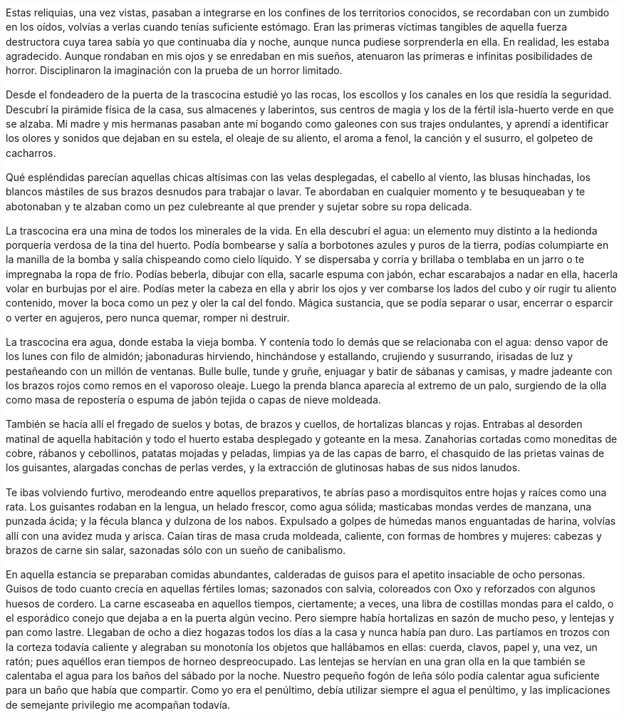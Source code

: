 Estas reliquias, una vez vistas, pasaban a integrarse en los confines de los territorios conocidos, se recordaban con un zumbido en los oídos, volvías a verlas cuando tenías suficiente estómago. Eran las primeras víctimas tangibles de aquella fuerza destructora cuya tarea sabía yo que continuaba día y noche, aunque nunca pudiese sorprenderla en ella. En realidad, les estaba agradecido. Aunque rondaban en mis ojos y se enredaban en mis sueños, atenuaron las primeras e infinitas posibilidades de horror. Disciplinaron la imaginación con la prueba de un horror limitado.

Desde el fondeadero de la puerta de la trascocina estudié yo las rocas, los escollos y los canales en los que residía la seguridad. Descubrí la pirámide física de la casa, sus almacenes y laberintos, sus centros de magia y los de la fértil isla-huerto verde en que se alzaba. Mi madre y mis hermanas pasaban ante mí bogando como galeones con sus trajes ondulantes, y aprendí a identificar los olores y sonidos que dejaban en su estela, el oleaje de su aliento, el aroma a fenol, la canción y el susurro, el golpeteo de cacharros.

Qué espléndidas parecían aquellas chicas altísimas con las velas desplegadas, el cabello al viento, las blusas hinchadas, los blancos mástiles de sus brazos desnudos para trabajar o lavar. Te abordaban en cualquier momento y te besuqueaban y te abotonaban y te alzaban como un pez culebreante al que prender y sujetar sobre su ropa delicada.

La trascocina era una mina de todos los minerales de la vida. En ella descubrí el agua: un elemento muy distinto a la hedionda porquería verdosa de la tina del huerto. Podía bombearse y salía a borbotones azules y puros de la tierra, podías columpiarte en la manilla de la bomba y salía chispeando como cielo líquido. Y se dispersaba y corría y brillaba o temblaba en un jarro o te impregnaba la ropa de frío. Podías beberla, dibujar con ella, sacarle espuma con jabón, echar escarabajos a nadar en ella, hacerla volar en burbujas por el aire. Podías meter la cabeza en ella y abrir los ojos y ver combarse los lados del cubo y oír rugir tu aliento contenido, mover la boca como un pez y oler la cal del fondo. Mágica sustancia, que se podía separar o usar, encerrar o esparcir o verter en agujeros, pero nunca quemar, romper ni destruir.

La trascocina era agua, donde estaba la vieja bomba. Y contenía todo lo demás que se relacionaba con el agua: denso vapor de los lunes con filo de almidón; jabonaduras hirviendo, hinchándose y estallando, crujiendo y susurrando, irisadas de luz y pestañeando con un millón de ventanas. Bulle bulle, tunde y gruñe, enjuagar y batir de sábanas y camisas, y madre jadeante con los brazos rojos como remos en el vaporoso oleaje. Luego la prenda blanca aparecía al extremo de un palo, surgiendo de la olla como masa de repostería o espuma de jabón tejida o capas de nieve moldeada.

También se hacía allí el fregado de suelos y botas, de brazos y cuellos, de hortalizas blancas y rojas. Entrabas al desorden matinal de aquella habitación y todo el huerto estaba desplegado y goteante en la mesa. Zanahorias cortadas como moneditas de cobre, rábanos y cebollinos, patatas mojadas y peladas, limpias ya de las capas de barro, el chasquido de las prietas vainas de los guisantes, alargadas conchas de perlas verdes, y la extracción de glutinosas habas de sus nidos lanudos.

Te ibas volviendo furtivo, merodeando entre aquellos preparativos, te abrías paso a mordisquitos entre hojas y raíces como una rata. Los guisantes rodaban en la lengua, un helado frescor, como agua sólida; masticabas mondas verdes de manzana, una punzada ácida; y la fécula blanca y dulzona de los nabos. Expulsado a golpes de húmedas manos enguantadas de harina, volvías allí con una avidez muda y arisca. Caían tiras de masa cruda moldeada, caliente, con formas de hombres y mujeres: cabezas y brazos de carne sin salar, sazonadas sólo con un sueño de canibalismo.

En aquella estancia se preparaban comidas abundantes, calderadas de guisos para el apetito insaciable de ocho personas. Guisos de todo cuanto crecía en aquellas fértiles lomas; sazonados con salvia, coloreados con Oxo y reforzados con algunos huesos de cordero. La carne escaseaba en aquellos tiempos, ciertamente; a veces, una libra de costillas mondas para el caldo, o el esporádico conejo que dejaba a en la puerta algún vecino. Pero siempre había hortalizas en sazón de mucho peso, y lentejas y pan como lastre. Llegaban de ocho a diez hogazas todos los días a la casa y nunca había pan duro. Las partíamos en trozos con la corteza todavía caliente y alegraban su monotonía los objetos que hallábamos en ellas: cuerda, clavos, papel y, una vez, un ratón; pues aquéllos eran tiempos de horneo despreocupado. Las lentejas se hervían en una gran olla en la que también se calentaba el agua para los baños del sábado por la noche. Nuestro pequeño fogón de leña sólo podía calentar agua suficiente para un baño que había que compartir. Como yo era el penúltimo, debía utilizar siempre el agua el penúltimo, y las implicaciones de semejante privilegio me acompañan todavía.
